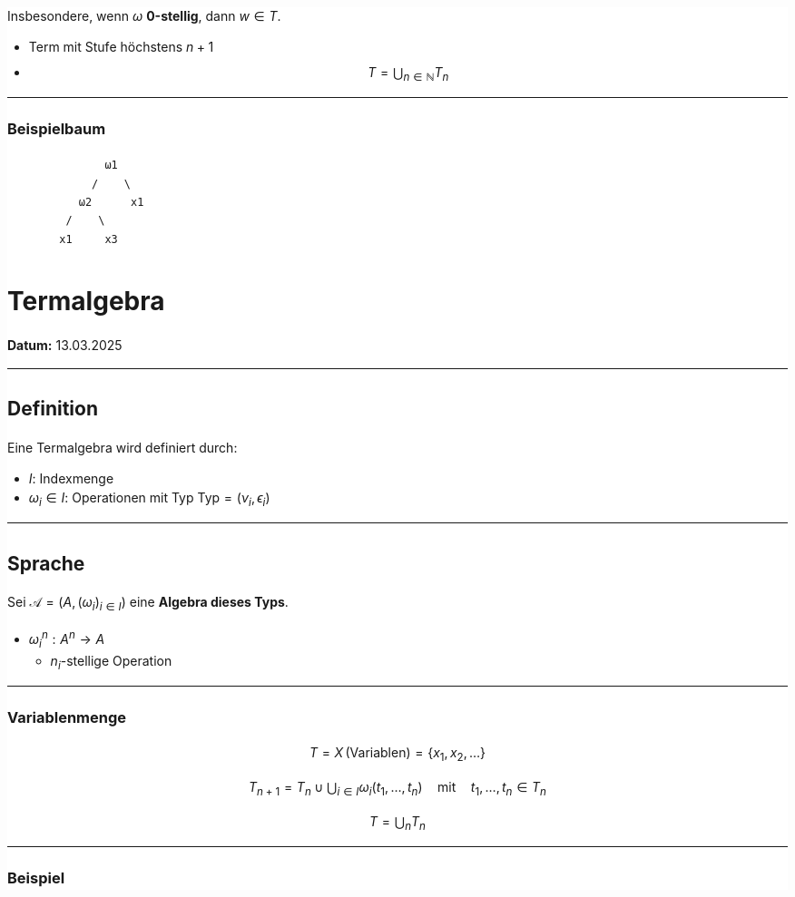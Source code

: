 Insbesondere, wenn $\omega$ **0-stellig**, dann $w \in T$.  

- Term mit Stufe höchstens $n+1$  
- $$ T = \bigcup_{n \in \mathbb{N}} T_n $$  

---

### Beispielbaum

```plaintext
               ω1
             /    \
           ω2      x1
         /    \
        x1     x3
```


# Termalgebra

**Datum:** 13.03.2025  

---

## Definition

Eine Termalgebra wird definiert durch:  

- $I$: Indexmenge  
- $\omega_i \in I$: Operationen mit Typ $\text{Typ} = (\nu_i, \epsilon_i)$  

---

## Sprache

Sei $\mathcal{A} = (A, (\omega_i)_{i \in I})$ eine **Algebra dieses Typs**.  

- $\omega_i^n : A^n \to A$  
  - $n_i$-stellige Operation  

---

### Variablenmenge

$$ T = X \, (\text{Variablen}) = \{x_1, x_2, \ldots\} $$

$$ T_{n+1} = T_n \cup \bigcup_{i \in I} \omega_i(t_1, \ldots, t_n) \quad \text{mit} \quad t_1, \ldots, t_n \in T_n $$

$$ T = \bigcup_{n} T_n $$

---

### Beispiel
